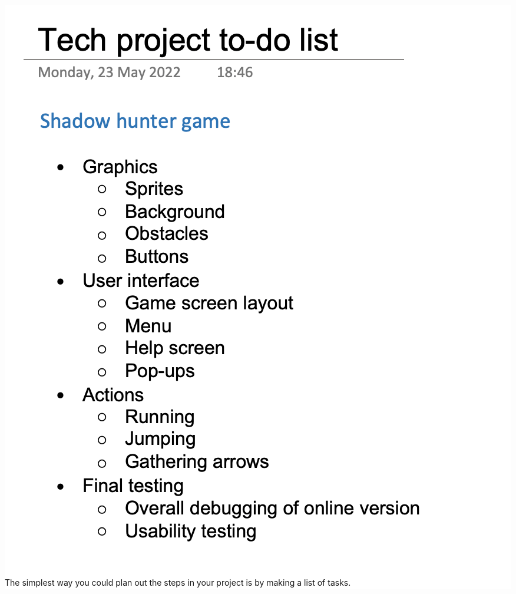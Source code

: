 ![To-do list](img/processes_todo.png)

The simplest way you could plan out the steps in your project is by making a list of tasks.
